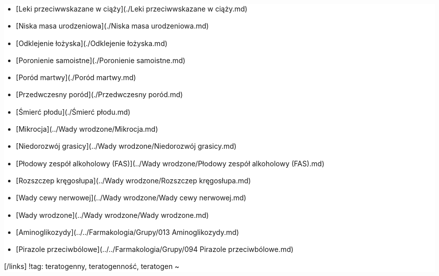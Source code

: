 - [Leki przeciwwskazane w ciąży](./Leki przeciwwskazane w ciąży.md)

- [Niska masa urodzeniowa](./Niska masa urodzeniowa.md)

- [Odklejenie łożyska](./Odklejenie łożyska.md)

- [Poronienie samoistne](./Poronienie samoistne.md)

- [Poród martwy](./Poród martwy.md)

- [Przedwczesny poród](./Przedwczesny poród.md)

- [Śmierć płodu](./Śmierć płodu.md)

- [Mikrocja](../Wady wrodzone/Mikrocja.md)

- [Niedorozwój grasicy](../Wady wrodzone/Niedorozwój grasicy.md)

- [Płodowy zespół alkoholowy (FAS)](../Wady wrodzone/Płodowy zespół alkoholowy (FAS).md)

- [Rozszczep kręgosłupa](../Wady wrodzone/Rozszczep kręgosłupa.md)

- [Wady cewy nerwowej](../Wady wrodzone/Wady cewy nerwowej.md)

- [Wady wrodzone](../Wady wrodzone/Wady wrodzone.md)

- [Aminoglikozydy](../../Farmakologia/Grupy/013 Aminoglikozydy.md)

- [Pirazole przeciwbólowe](../../Farmakologia/Grupy/094 Pirazole przeciwbólowe.md)


[/links]
!tag: teratogenny, teratogenność, teratogen
~


